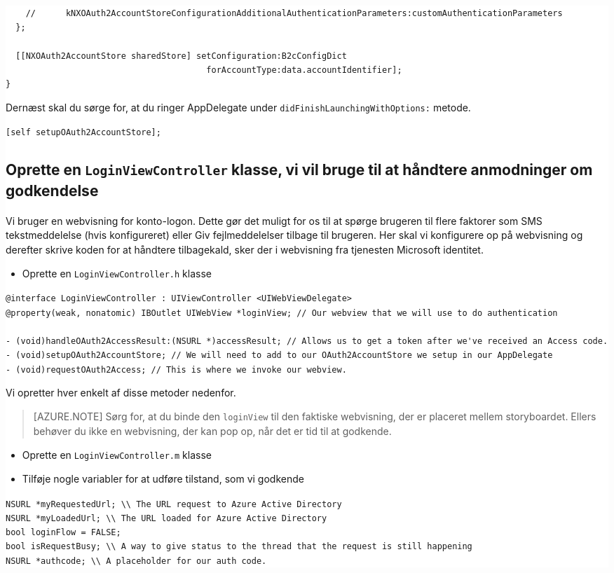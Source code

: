```objc
    //      kNXOAuth2AccountStoreConfigurationAdditionalAuthenticationParameters:customAuthenticationParameters
  };

  [[NXOAuth2AccountStore sharedStore] setConfiguration:B2cConfigDict
                                        forAccountType:data.accountIdentifier];
}
```
Dernæst skal du sørge for, at du ringer AppDelegate under `didFinishLaunchingWithOptions:` metode. 

```
[self setupOAuth2AccountStore];
```


## <a name="create-a-loginviewcontroller-class-that-we-will-use-to-handle-authentication-requests"></a>Oprette en `LoginViewController` klasse, vi vil bruge til at håndtere anmodninger om godkendelse

Vi bruger en webvisning for konto-logon. Dette gør det muligt for os til at spørge brugeren til flere faktorer som SMS tekstmeddelelse (hvis konfigureret) eller Giv fejlmeddelelser tilbage til brugeren. Her skal vi konfigurere op på webvisning og derefter skrive koden for at håndtere tilbagekald, sker der i webvisning fra tjenesten Microsoft identitet.

* Oprette en `LoginViewController.h` klasse

```objc
@interface LoginViewController : UIViewController <UIWebViewDelegate>
@property(weak, nonatomic) IBOutlet UIWebView *loginView; // Our webview that we will use to do authentication

- (void)handleOAuth2AccessResult:(NSURL *)accessResult; // Allows us to get a token after we've received an Access code.
- (void)setupOAuth2AccountStore; // We will need to add to our OAuth2AccountStore we setup in our AppDelegate
- (void)requestOAuth2Access; // This is where we invoke our webview.
```

Vi opretter hver enkelt af disse metoder nedenfor.

> [AZURE.NOTE] 
    Sørg for, at du binde den `loginView` til den faktiske webvisning, der er placeret mellem storyboardet. Ellers behøver du ikke en webvisning, der kan pop op, når det er tid til at godkende.

* Oprette en `LoginViewController.m` klasse

* Tilføje nogle variabler for at udføre tilstand, som vi godkende

```objc
NSURL *myRequestedUrl; \\ The URL request to Azure Active Directory 
NSURL *myLoadedUrl; \\ The URL loaded for Azure Active Directory
bool loginFlow = FALSE; 
bool isRequestBusy; \\ A way to give status to the thread that the request is still happening
NSURL *authcode; \\ A placeholder for our auth code.
```

